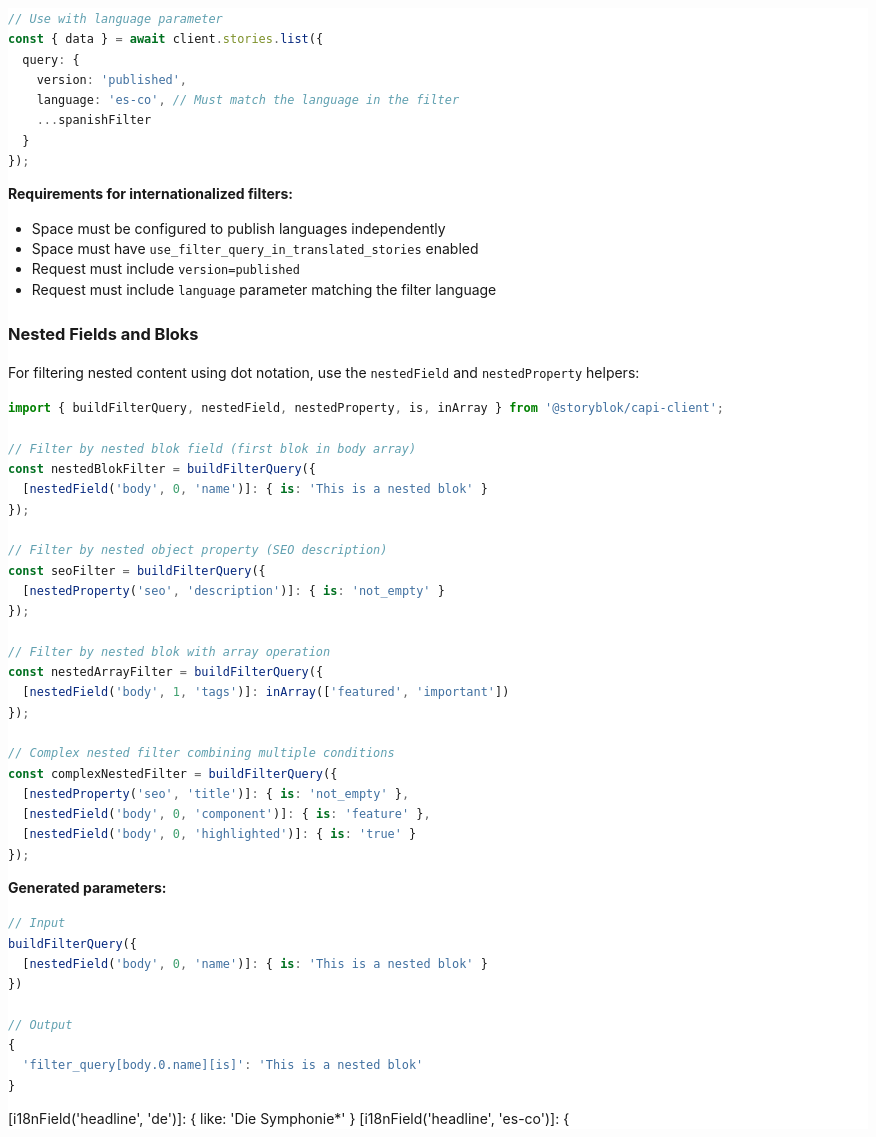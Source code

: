 ```typescript
// Use with language parameter
const { data } = await client.stories.list({
  query: {
    version: 'published',
    language: 'es-co', // Must match the language in the filter
    ...spanishFilter
  }
});
```

**Requirements for internationalized filters:**
- Space must be configured to publish languages independently
- Space must have `use_filter_query_in_translated_stories` enabled
- Request must include `version=published`
- Request must include `language` parameter matching the filter language

### Nested Fields and Bloks

For filtering nested content using dot notation, use the `nestedField` and `nestedProperty` helpers:

```typescript
import { buildFilterQuery, nestedField, nestedProperty, is, inArray } from '@storyblok/capi-client';

// Filter by nested blok field (first blok in body array)
const nestedBlokFilter = buildFilterQuery({
  [nestedField('body', 0, 'name')]: { is: 'This is a nested blok' }
});

// Filter by nested object property (SEO description)
const seoFilter = buildFilterQuery({
  [nestedProperty('seo', 'description')]: { is: 'not_empty' }
});

// Filter by nested blok with array operation
const nestedArrayFilter = buildFilterQuery({
  [nestedField('body', 1, 'tags')]: inArray(['featured', 'important'])
});

// Complex nested filter combining multiple conditions
const complexNestedFilter = buildFilterQuery({
  [nestedProperty('seo', 'title')]: { is: 'not_empty' },
  [nestedField('body', 0, 'component')]: { is: 'feature' },
  [nestedField('body', 0, 'highlighted')]: { is: 'true' }
});
```

**Generated parameters:**
```typescript
// Input
buildFilterQuery({
  [nestedField('body', 0, 'name')]: { is: 'This is a nested blok' }
})

// Output
{
  'filter_query[body.0.name][is]': 'This is a nested blok'
}
```


  [i18nField('headline', 'de')]: { like: 'Die Symphonie*' }
  [i18nField('headline', 'es-co')]: { 